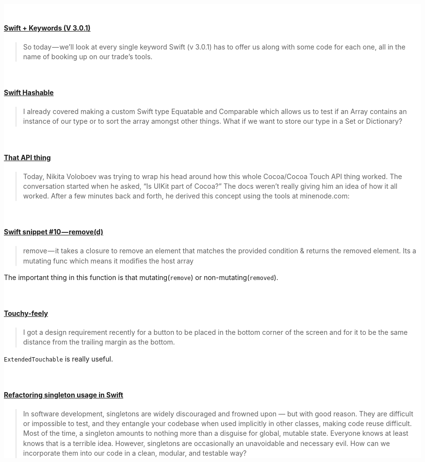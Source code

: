 <br>

#### [Swift + Keywords (V 3.0.1)](https://medium.com/the-traveled-ios-developers-guide/swift-keywords-v-3-0-1-f59783bf26c)

> So today — we’ll look at every single keyword Swift (v 3.0.1) has to offer us along with some code for each one, all in the name of booking up on our trade’s tools.

<br>

#### [Swift Hashable](http://useyourloaf.com/blog/swift-hashable/)

> I already covered making a custom Swift type Equatable and Comparable which allows us to test if an Array contains an instance of our type or to sort the array amongst other things. What if we want to store our type in a Set or Dictionary?

<br>

#### [That API thing](http://ericasadun.com/2017/02/15/that-api-thing/)

> Today, Nikita Voloboev was trying to wrap his head around how this whole Cocoa/Cocoa Touch API thing worked. The conversation started when he asked, “Is UIKit part of Cocoa?” The docs weren’t really giving him an idea of how it all worked. After a few minutes back and forth, he derived this concept using the tools at minenode.com:

<br>

#### [Swift snippet #10 — remove(d)](https://medium.com/swift-snippets/swift-snippet-10-remove-d-86e6795b673c#.1b6tkuwsb)

> remove — it takes a closure to remove an element that matches the provided condition & returns the removed element. Its a mutating func which means it modifies the host array

The important thing in this function is that mutating(`remove`) or non-mutating(`removed`).

<br>

#### [Touchy-feely](http://www.apokrupto.com/blog-1/2017/2/11/touchy-feely)

> I got a design requirement recently for a button to be placed in the bottom corner of the screen and for it to be the same distance from the trailing margin as the bottom.

`ExtendedTouchable` is really useful.

<br>

#### [Refactoring singleton usage in Swift](http://www.jessesquires.com/refactoring-singletons-in-swift/)

> In software development, singletons are widely discouraged and frowned upon — but with good reason. They are difficult or impossible to test, and they entangle your codebase when used implicitly in other classes, making code reuse difficult. Most of the time, a singleton amounts to nothing more than a disguise for global, mutable state. Everyone knows at least knows that is a terrible idea. However, singletons are occasionally an unavoidable and necessary evil. How can we incorporate them into our code in a clean, modular, and testable way?
